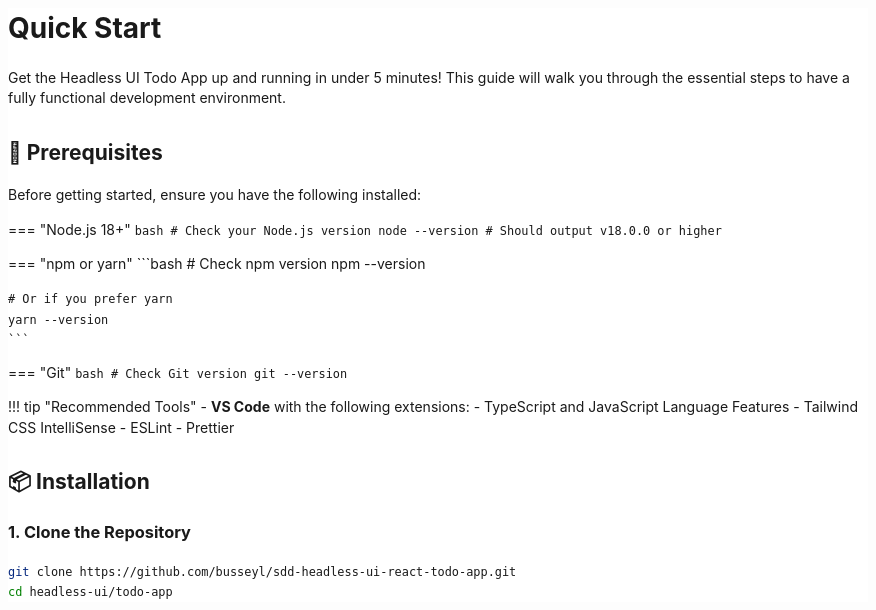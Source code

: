 # Quick Start

Get the Headless UI Todo App up and running in under 5 minutes! This guide will walk you through the essential steps to have a fully functional development environment.

## 🚀 Prerequisites

Before getting started, ensure you have the following installed:

=== "Node.js 18+"
    ```bash
    # Check your Node.js version
    node --version
    # Should output v18.0.0 or higher
    ```

=== "npm or yarn"
    ```bash
    # Check npm version
    npm --version
    
    # Or if you prefer yarn
    yarn --version
    ```

=== "Git"
    ```bash
    # Check Git version
    git --version
    ```

!!! tip "Recommended Tools"
    - **VS Code** with the following extensions:
        - TypeScript and JavaScript Language Features
        - Tailwind CSS IntelliSense
        - ESLint
        - Prettier

## 📦 Installation

### 1. Clone the Repository

```bash
git clone https://github.com/busseyl/sdd-headless-ui-react-todo-app.git
cd headless-ui/todo-app
```

